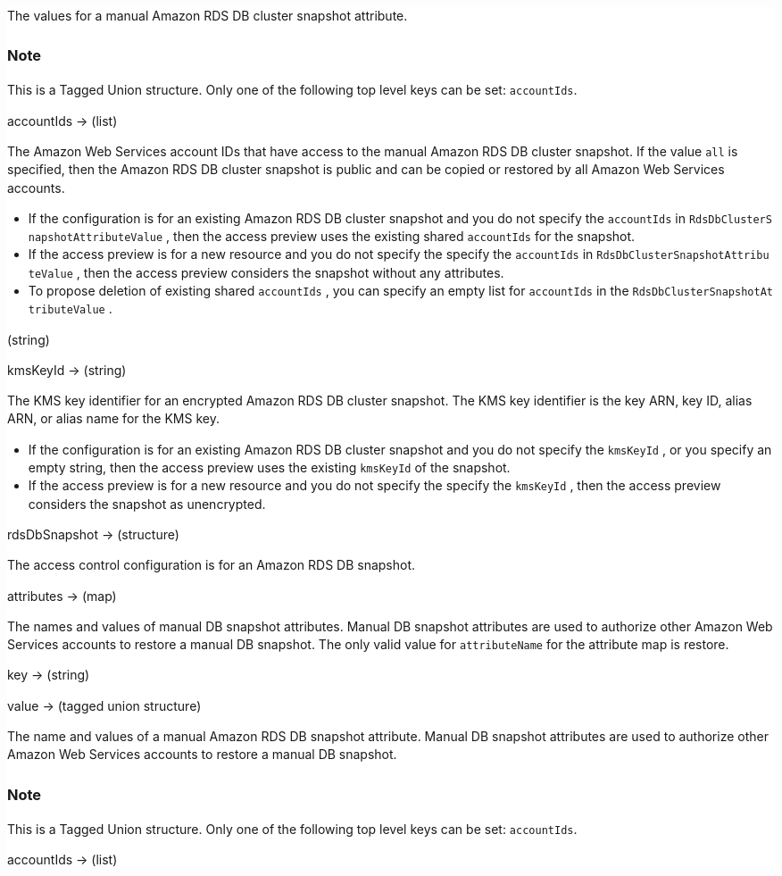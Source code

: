 The values for a manual Amazon RDS DB cluster snapshot attribute.

### Note

This is a Tagged Union structure. Only one of the following top level keys can be set: `accountIds`.

accountIds -> (list)

The Amazon Web Services account IDs that have access to the manual Amazon RDS DB cluster snapshot. If the value `all` is specified, then the Amazon RDS DB cluster snapshot is public and can be copied or restored by all Amazon Web Services accounts.

- If the configuration is for an existing Amazon RDS DB cluster snapshot and you do not specify the `accountIds` in `RdsDbClusterSnapshotAttributeValue` , then the access preview uses the existing shared `accountIds` for the snapshot.
- If the access preview is for a new resource and you do not specify the specify the `accountIds` in `RdsDbClusterSnapshotAttributeValue` , then the access preview considers the snapshot without any attributes.
- To propose deletion of existing shared `accountIds` , you can specify an empty list for `accountIds` in the `RdsDbClusterSnapshotAttributeValue` .

(string)

kmsKeyId -> (string)

The KMS key identifier for an encrypted Amazon RDS DB cluster snapshot. The KMS key identifier is the key ARN, key ID, alias ARN, or alias name for the KMS key.

- If the configuration is for an existing Amazon RDS DB cluster snapshot and you do not specify the `kmsKeyId` , or you specify an empty string, then the access preview uses the existing `kmsKeyId` of the snapshot.
- If the access preview is for a new resource and you do not specify the specify the `kmsKeyId` , then the access preview considers the snapshot as unencrypted.

rdsDbSnapshot -> (structure)

The access control configuration is for an Amazon RDS DB snapshot.

attributes -> (map)

The names and values of manual DB snapshot attributes. Manual DB snapshot attributes are used to authorize other Amazon Web Services accounts to restore a manual DB snapshot. The only valid value for `attributeName` for the attribute map is restore.

key -> (string)

value -> (tagged union structure)

The name and values of a manual Amazon RDS DB snapshot attribute. Manual DB snapshot attributes are used to authorize other Amazon Web Services accounts to restore a manual DB snapshot.

### Note

This is a Tagged Union structure. Only one of the following top level keys can be set: `accountIds`.

accountIds -> (list)
